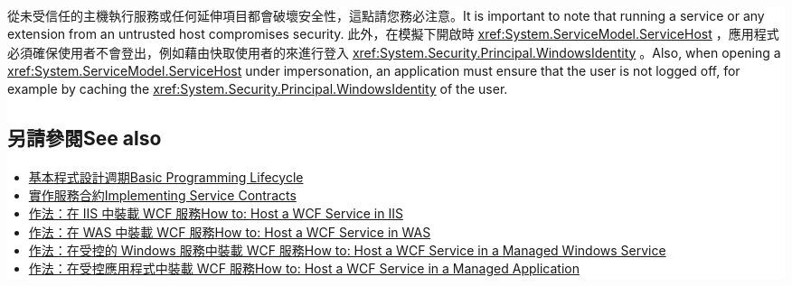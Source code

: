  <span data-ttu-id="2cb2e-227">從未受信任的主機執行服務或任何延伸項目都會破壞安全性，這點請您務必注意。</span><span class="sxs-lookup"><span data-stu-id="2cb2e-227">It is important to note that running a service or any extension from an untrusted host compromises security.</span></span> <span data-ttu-id="2cb2e-228">此外，在模擬下開啟時 <xref:System.ServiceModel.ServiceHost> ，應用程式必須確保使用者不會登出，例如藉由快取使用者的來進行登入 <xref:System.Security.Principal.WindowsIdentity> 。</span><span class="sxs-lookup"><span data-stu-id="2cb2e-228">Also, when opening a <xref:System.ServiceModel.ServiceHost> under impersonation, an application must ensure that the user is not logged off, for example by caching the <xref:System.Security.Principal.WindowsIdentity> of the user.</span></span>

## <a name="see-also"></a><span data-ttu-id="2cb2e-229">另請參閱</span><span class="sxs-lookup"><span data-stu-id="2cb2e-229">See also</span></span>

- [<span data-ttu-id="2cb2e-230">基本程式設計週期</span><span class="sxs-lookup"><span data-stu-id="2cb2e-230">Basic Programming Lifecycle</span></span>](basic-programming-lifecycle.md)
- [<span data-ttu-id="2cb2e-231">實作服務合約</span><span class="sxs-lookup"><span data-stu-id="2cb2e-231">Implementing Service Contracts</span></span>](implementing-service-contracts.md)
- [<span data-ttu-id="2cb2e-232">作法：在 IIS 中裝載 WCF 服務</span><span class="sxs-lookup"><span data-stu-id="2cb2e-232">How to: Host a WCF Service in IIS</span></span>](./feature-details/how-to-host-a-wcf-service-in-iis.md)
- [<span data-ttu-id="2cb2e-233">作法：在 WAS 中裝載 WCF 服務</span><span class="sxs-lookup"><span data-stu-id="2cb2e-233">How to: Host a WCF Service in WAS</span></span>](./feature-details/how-to-host-a-wcf-service-in-was.md)
- [<span data-ttu-id="2cb2e-234">作法：在受控的 Windows 服務中裝載 WCF 服務</span><span class="sxs-lookup"><span data-stu-id="2cb2e-234">How to: Host a WCF Service in a Managed Windows Service</span></span>](./feature-details/how-to-host-a-wcf-service-in-a-managed-windows-service.md)
- [<span data-ttu-id="2cb2e-235">作法：在受控應用程式中裝載 WCF 服務</span><span class="sxs-lookup"><span data-stu-id="2cb2e-235">How to: Host a WCF Service in a Managed Application</span></span>](how-to-host-a-wcf-service-in-a-managed-application.md)
